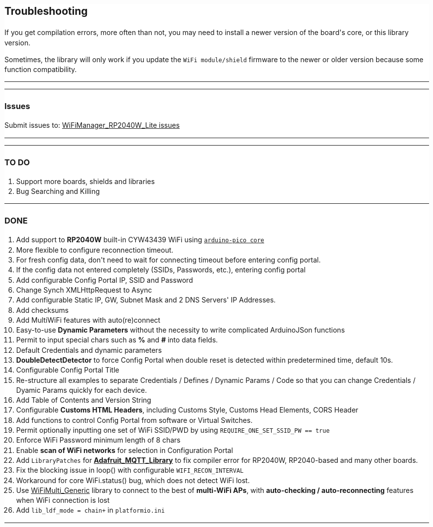 
## Troubleshooting

If you get compilation errors, more often than not, you may need to install a newer version of the board's core, or this library version.

Sometimes, the library will only work if you update the `WiFi module/shield` firmware to the newer or older version because some function compatibility.

---
---


### Issues

Submit issues to: [WiFiManager_RP2040W_Lite issues](https://github.com/khoih-prog/WiFiManager_RP2040W_Lite/issues)

---
---

### TO DO

1. Support more boards, shields and libraries
2. Bug Searching and Killing

---

### DONE

 1. Add support to **RP2040W** built-in CYW43439 WiFi using [`arduino-pico core`](https://github.com/earlephilhower/arduino-pico)
 2. More flexible to configure reconnection timeout.
 3. For fresh config data, don't need to wait for connecting timeout before entering config portal.
 4. If the config data not entered completely (SSIDs, Passwords, etc.), entering config portal
 5. Add configurable Config Portal IP, SSID and Password
 6. Change Synch XMLHttpRequest to Async
 7. Add configurable Static IP, GW, Subnet Mask and 2 DNS Servers' IP Addresses.
 8. Add checksums
 9. Add MultiWiFi features with auto(re)connect
10. Easy-to-use **Dynamic Parameters** without the necessity to write complicated ArduinoJSon functions
11. Permit to input special chars such as **%** and **#** into data fields.
12. Default Credentials and dynamic parameters
13. **DoubleDetectDetector** to force Config Portal when double reset is detected within predetermined time, default 10s.
14. Configurable Config Portal Title
15. Re-structure all examples to separate Credentials / Defines / Dynamic Params / Code so that you can change Credentials / Dyamic Params quickly for each device.
16. Add Table of Contents and Version String
17. Configurable **Customs HTML Headers**, including Customs Style, Customs Head Elements, CORS Header
18. Add functions to control Config Portal from software or Virtual Switches.
19. Permit optionally inputting one set of WiFi SSID/PWD by using `REQUIRE_ONE_SET_SSID_PW == true`
20. Enforce WiFi Password minimum length of 8 chars
21. Enable **scan of WiFi networks** for selection in Configuration Portal
22. Add `LibraryPatches` for [**Adafruit_MQTT_Library**](https://github.com/adafruit/Adafruit_MQTT_Library) to fix compiler error for RP2040W, RP2040-based and many other boards.
23. Fix the blocking issue in loop() with configurable `WIFI_RECON_INTERVAL`
24. Workaround for core WiFi.status() bug, which does not detect WiFi lost.
25. Use [WiFiMulti_Generic](https://github.com/khoih-prog/WiFiMulti_Generic) library to connect to the best of **multi-WiFi APs**, with **auto-checking / auto-reconnecting** features when WiFi connection is lost
26. Add `lib_ldf_mode = chain+` in `platformio.ini`

---